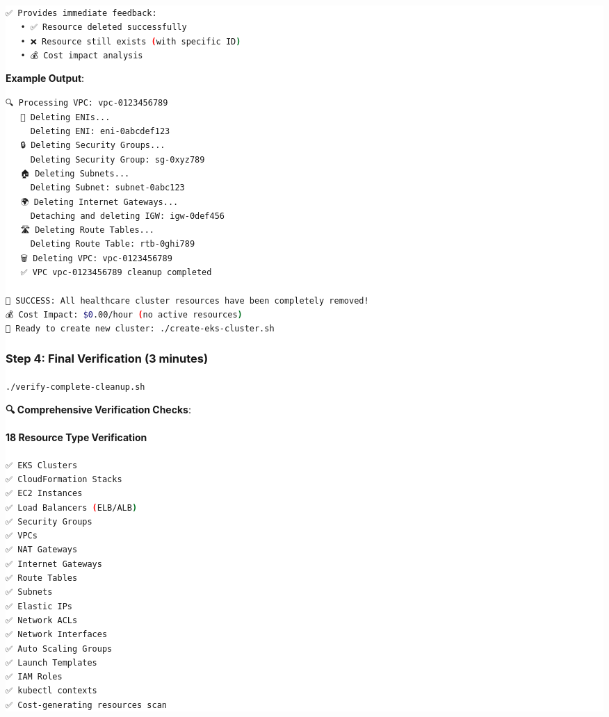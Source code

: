 ```bash
✅ Provides immediate feedback:
   • ✅ Resource deleted successfully
   • ❌ Resource still exists (with specific ID)
   • 💰 Cost impact analysis
```

**Example Output**:
```bash
🔍 Processing VPC: vpc-0123456789
   🔌 Deleting ENIs...
     Deleting ENI: eni-0abcdef123
   🔒 Deleting Security Groups...
     Deleting Security Group: sg-0xyz789
   🏠 Deleting Subnets...
     Deleting Subnet: subnet-0abc123
   🌍 Deleting Internet Gateways...
     Detaching and deleting IGW: igw-0def456
   🛣️ Deleting Route Tables...
     Deleting Route Table: rtb-0ghi789
   🗑️ Deleting VPC: vpc-0123456789
   ✅ VPC vpc-0123456789 cleanup completed

🎉 SUCCESS: All healthcare cluster resources have been completely removed!
💰 Cost Impact: $0.00/hour (no active resources)
🚀 Ready to create new cluster: ./create-eks-cluster.sh
```

### **Step 4: Final Verification (3 minutes)**
```bash
./verify-complete-cleanup.sh
```

**🔍 Comprehensive Verification Checks**:

#### **18 Resource Type Verification**
```bash
✅ EKS Clusters
✅ CloudFormation Stacks
✅ EC2 Instances
✅ Load Balancers (ELB/ALB)
✅ Security Groups
✅ VPCs
✅ NAT Gateways
✅ Internet Gateways
✅ Route Tables
✅ Subnets
✅ Elastic IPs
✅ Network ACLs
✅ Network Interfaces
✅ Auto Scaling Groups
✅ Launch Templates
✅ IAM Roles
✅ kubectl contexts
✅ Cost-generating resources scan
```
